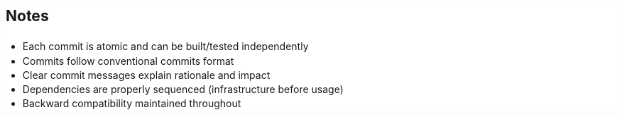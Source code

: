 ## Notes

- Each commit is atomic and can be built/tested independently
- Commits follow conventional commits format
- Clear commit messages explain rationale and impact
- Dependencies are properly sequenced (infrastructure before usage)
- Backward compatibility maintained throughout
